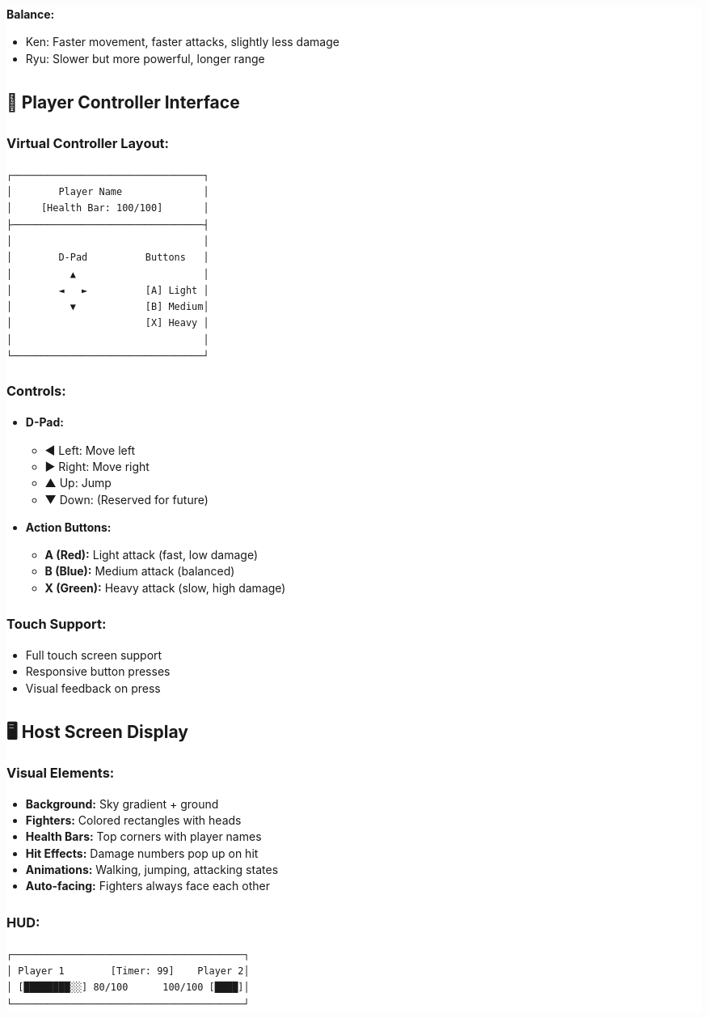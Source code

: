 **Balance:**
- Ken: Faster movement, faster attacks, slightly less damage
- Ryu: Slower but more powerful, longer range

## 📱 **Player Controller Interface**

### **Virtual Controller Layout:**
```
┌─────────────────────────────────┐
│        Player Name              │
│     [Health Bar: 100/100]       │
├─────────────────────────────────┤
│                                 │
│        D-Pad          Buttons   │
│          ▲                      │
│        ◄   ►          [A] Light │
│          ▼            [B] Medium│
│                       [X] Heavy │
│                                 │
└─────────────────────────────────┘
```

### **Controls:**
- **D-Pad:**
  - ◄ Left: Move left
  - ► Right: Move right
  - ▲ Up: Jump
  - ▼ Down: (Reserved for future)

- **Action Buttons:**
  - **A (Red):** Light attack (fast, low damage)
  - **B (Blue):** Medium attack (balanced)
  - **X (Green):** Heavy attack (slow, high damage)

### **Touch Support:**
- Full touch screen support
- Responsive button presses
- Visual feedback on press

## 🖥️ **Host Screen Display**

### **Visual Elements:**
- **Background:** Sky gradient + ground
- **Fighters:** Colored rectangles with heads
- **Health Bars:** Top corners with player names
- **Hit Effects:** Damage numbers pop up on hit
- **Animations:** Walking, jumping, attacking states
- **Auto-facing:** Fighters always face each other

### **HUD:**
```
┌────────────────────────────────────────┐
│ Player 1        [Timer: 99]    Player 2│
│ [████████░░] 80/100      100/100 [████]│
└────────────────────────────────────────┘
```
